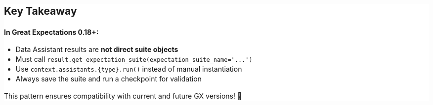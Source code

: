 ## Key Takeaway

**In Great Expectations 0.18+:**
- Data Assistant results are **not direct suite objects**
- Must call `result.get_expectation_suite(expectation_suite_name='...')`
- Use `context.assistants.{type}.run()` instead of manual instantiation
- Always save the suite and run a checkpoint for validation

This pattern ensures compatibility with current and future GX versions! 🚀

